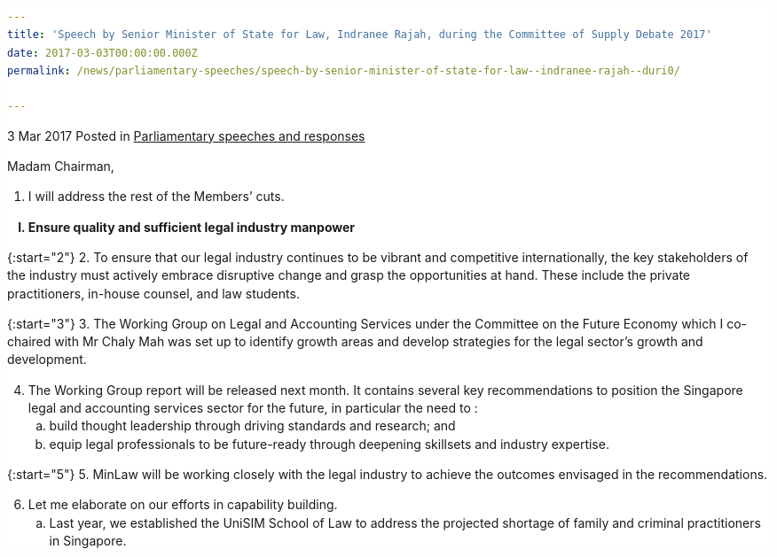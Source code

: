 ```yaml
---
title: 'Speech by Senior Minister of State for Law, Indranee Rajah, during the Committee of Supply Debate 2017'
date: 2017-03-03T00:00:00.000Z
permalink: /news/parliamentary-speeches/speech-by-senior-minister-of-state-for-law--indranee-rajah--duri0/

---
```



3 Mar 2017 Posted in [Parliamentary speeches and responses](/news/parliamentary-speeches) 


Madam Chairman,

1. I will address the rest of the Members’ cuts. 

<ol style="list-style-type: upper-roman; font-weight: bold;">
<li>Ensure quality and sufficient legal industry manpower</li>
</ol>

{:start="2"}
2. To ensure that our legal industry continues to be vibrant and competitive internationally, the key stakeholders of the industry must actively embrace disruptive change and grasp the opportunities at hand. These include the private practitioners, in-house counsel, and law students.

{:start="3"}
3. The Working Group on Legal and Accounting Services under the Committee on the Future Economy which I co-chaired with Mr Chaly Mah was set up to identify growth areas and develop strategies for the legal sector’s growth and development.

<ol start="4">
<li> The Working Group report will be released next month. It contains several key recommendations to position the Singapore legal and accounting services sector for the future, in particular the need to :

<ol style="list-style-type: lower-alpha">
<li>build thought leadership through driving standards and research; and</li>
<li>equip legal professionals to be future-ready through deepening skillsets and industry expertise.</li>
</ol>

</li>
</ol>

{:start="5"}
5. MinLaw will be working closely with the legal industry to achieve the outcomes envisaged in the recommendations.


<ol start="6">
<li>Let me elaborate on our efforts in capability building.

<ol style="list-style-type: lower-alpha">
<li> Last year, we established the UniSIM School of Law to address the projected shortage of family and criminal practitioners in Singapore.
